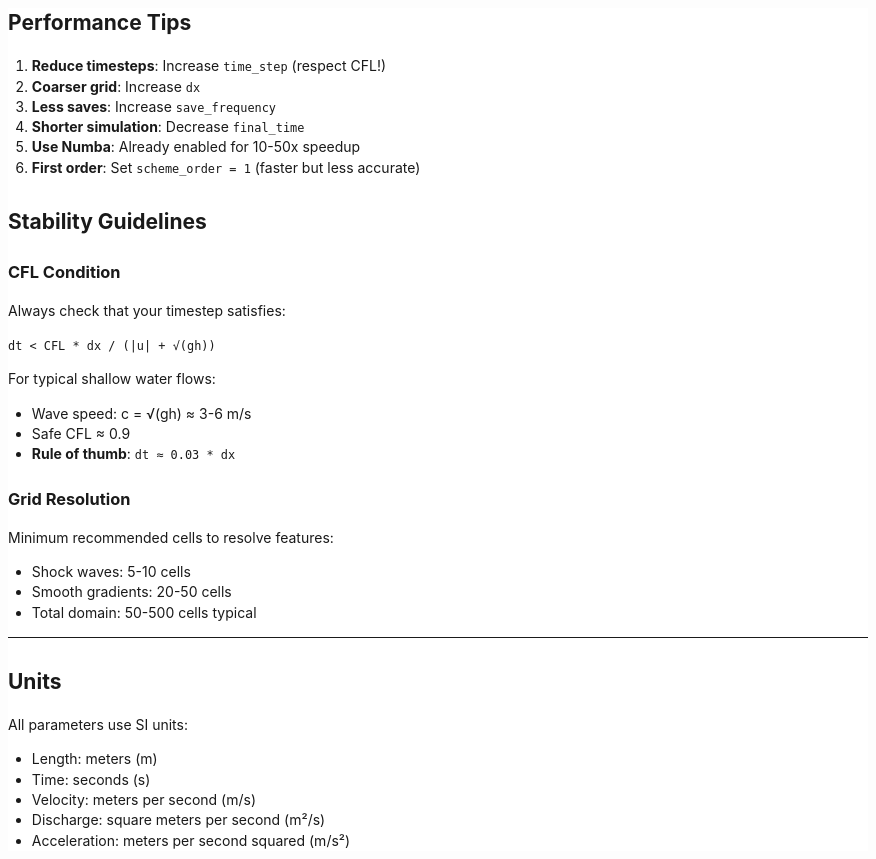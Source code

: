 
## Performance Tips

1. **Reduce timesteps**: Increase `time_step` (respect CFL!)
2. **Coarser grid**: Increase `dx` 
3. **Less saves**: Increase `save_frequency`
4. **Shorter simulation**: Decrease `final_time`
5. **Use Numba**: Already enabled for 10-50x speedup
6. **First order**: Set `scheme_order = 1` (faster but less accurate)

## Stability Guidelines

### CFL Condition
Always check that your timestep satisfies:
```
dt < CFL * dx / (|u| + √(gh))
```

For typical shallow water flows:
- Wave speed: c = √(gh) ≈ 3-6 m/s
- Safe CFL ≈ 0.9
- **Rule of thumb**: `dt ≈ 0.03 * dx`

### Grid Resolution
Minimum recommended cells to resolve features:
- Shock waves: 5-10 cells
- Smooth gradients: 20-50 cells
- Total domain: 50-500 cells typical

---

## Units

All parameters use SI units:
- Length: meters (m)
- Time: seconds (s)
- Velocity: meters per second (m/s)
- Discharge: square meters per second (m²/s)
- Acceleration: meters per second squared (m/s²)

